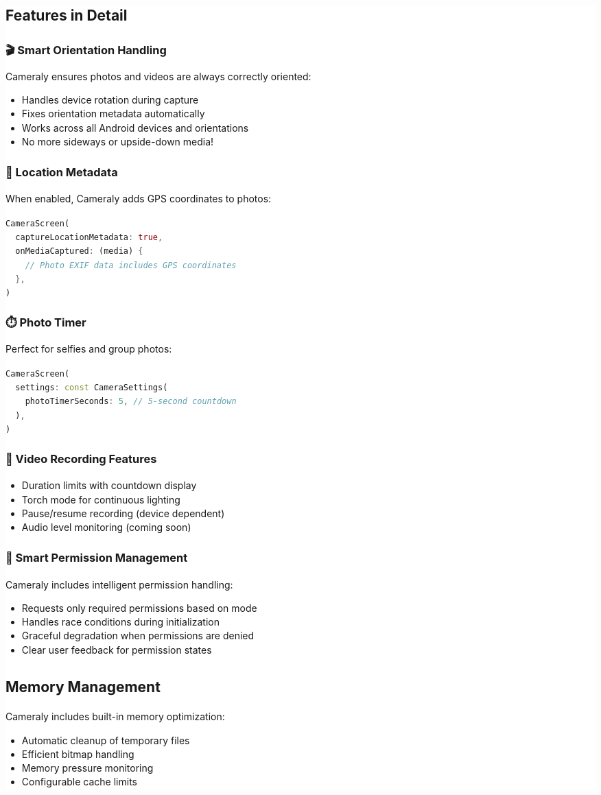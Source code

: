 ## Features in Detail

### 🎬 Smart Orientation Handling

Cameraly ensures photos and videos are always correctly oriented:
- Handles device rotation during capture
- Fixes orientation metadata automatically
- Works across all Android devices and orientations
- No more sideways or upside-down media!

### 📍 Location Metadata

When enabled, Cameraly adds GPS coordinates to photos:
```dart
CameraScreen(
  captureLocationMetadata: true,
  onMediaCaptured: (media) {
    // Photo EXIF data includes GPS coordinates
  },
)
```

### ⏱️ Photo Timer

Perfect for selfies and group photos:
```dart
CameraScreen(
  settings: const CameraSettings(
    photoTimerSeconds: 5, // 5-second countdown
  ),
)
```

### 🎥 Video Recording Features

- Duration limits with countdown display
- Torch mode for continuous lighting
- Pause/resume recording (device dependent)
- Audio level monitoring (coming soon)

### 🔐 Smart Permission Management

Cameraly includes intelligent permission handling:
- Requests only required permissions based on mode
- Handles race conditions during initialization
- Graceful degradation when permissions are denied
- Clear user feedback for permission states

## Memory Management

Cameraly includes built-in memory optimization:
- Automatic cleanup of temporary files
- Efficient bitmap handling
- Memory pressure monitoring
- Configurable cache limits
